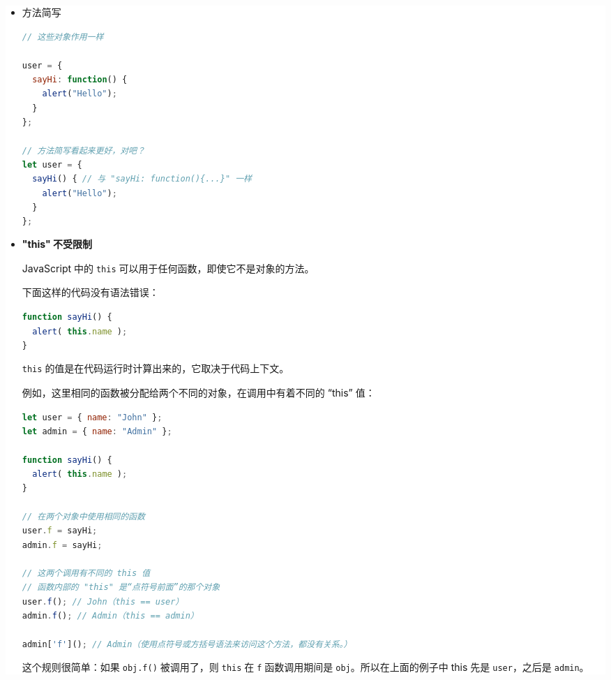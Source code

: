 - 方法简写

  ```javascript
  // 这些对象作用一样
  
  user = {
    sayHi: function() {
      alert("Hello");
    }
  };
  
  // 方法简写看起来更好，对吧？
  let user = {
    sayHi() { // 与 "sayHi: function(){...}" 一样
      alert("Hello");
    }
  };
  ```

- **"this" 不受限制**

  JavaScript 中的 `this` 可以用于任何函数，即使它不是对象的方法。

  下面这样的代码没有语法错误：

  ```javascript
  function sayHi() {
    alert( this.name );
  }
  ```

  `this` 的值是在代码运行时计算出来的，它取决于代码上下文。

  例如，这里相同的函数被分配给两个不同的对象，在调用中有着不同的 “this” 值：

  ```javascript
  let user = { name: "John" };
  let admin = { name: "Admin" };
  
  function sayHi() {
    alert( this.name );
  }
  
  // 在两个对象中使用相同的函数
  user.f = sayHi;
  admin.f = sayHi;
  
  // 这两个调用有不同的 this 值
  // 函数内部的 "this" 是“点符号前面”的那个对象
  user.f(); // John（this == user）
  admin.f(); // Admin（this == admin）
  
  admin['f'](); // Admin（使用点符号或方括号语法来访问这个方法，都没有关系。）
  ```

  这个规则很简单：如果 `obj.f()` 被调用了，则 `this` 在 `f` 函数调用期间是 `obj`。所以在上面的例子中 this 先是 `user`，之后是 `admin`。
